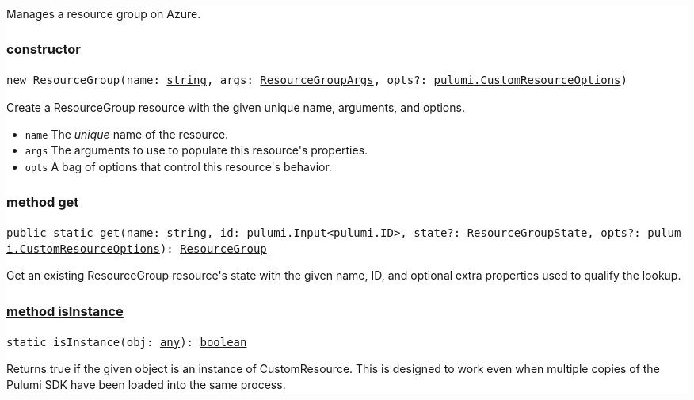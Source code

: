 Manages a resource group on Azure.

<h3 class="pdoc-member-header" id="ResourceGroup-constructor">
<a class="pdoc-child-name" href="https://github.com/pulumi/pulumi-azure/blob/master/sdk/nodejs/core/resourceGroup.ts#L36"> <b>constructor</b></a>
</h3>
<div class="pdoc-member-contents" markdown="1">

<pre class="highlight"><span class='kd'></span><span class='kd'>new</span> ResourceGroup(name: <span class='kd'><a href='https://developer.mozilla.org/en-US/docs/Web/JavaScript/Reference/Global_Objects/String'>string</a></span>, args: <a href='#ResourceGroupArgs'>ResourceGroupArgs</a>, opts?: <a href='https://pulumi.io/reference/pkg/nodejs/@pulumi/pulumi/#CustomResourceOptions'>pulumi.CustomResourceOptions</a>)</pre>


Create a ResourceGroup resource with the given unique name, arguments, and options.

* `name` The _unique_ name of the resource.
* `args` The arguments to use to populate this resource&#39;s properties.
* `opts` A bag of options that control this resource&#39;s behavior.

</div>
<h3 class="pdoc-member-header" id="ResourceGroup-get">
<a class="pdoc-child-name" href="https://github.com/pulumi/pulumi-azure/blob/master/sdk/nodejs/core/resourceGroup.ts#L19">method <b>get</b></a>
</h3>
<div class="pdoc-member-contents" markdown="1">

<pre class="highlight"><span class='kd'>public static </span>get(name: <span class='kd'><a href='https://developer.mozilla.org/en-US/docs/Web/JavaScript/Reference/Global_Objects/String'>string</a></span>, id: <a href='https://pulumi.io/reference/pkg/nodejs/@pulumi/pulumi/#Input'>pulumi.Input</a>&lt;<a href='https://pulumi.io/reference/pkg/nodejs/@pulumi/pulumi/#ID'>pulumi.ID</a>&gt;, state?: <a href='#ResourceGroupState'>ResourceGroupState</a>, opts?: <a href='https://pulumi.io/reference/pkg/nodejs/@pulumi/pulumi/#CustomResourceOptions'>pulumi.CustomResourceOptions</a>): <a href='#ResourceGroup'>ResourceGroup</a></pre>


Get an existing ResourceGroup resource's state with the given name, ID, and optional extra
properties used to qualify the lookup.

</div>
<h3 class="pdoc-member-header" id="ResourceGroup-isInstance">
<a class="pdoc-child-name" href="https://github.com/pulumi/pulumi-azure/blob/master/sdk/nodejs/node_modules/@pulumi/pulumi/resource.d.ts#L85">method <b>isInstance</b></a>
</h3>
<div class="pdoc-member-contents" markdown="1">

<pre class="highlight"><span class='kd'>static </span>isInstance(obj: <span class='kd'><a href='https://www.typescriptlang.org/docs/handbook/basic-types.html#any'>any</a></span>): <span class='kd'><a href='https://developer.mozilla.org/en-US/docs/Web/JavaScript/Reference/Global_Objects/Boolean'>boolean</a></span></pre>


Returns true if the given object is an instance of CustomResource.  This is designed to work even when
multiple copies of the Pulumi SDK have been loaded into the same process.
